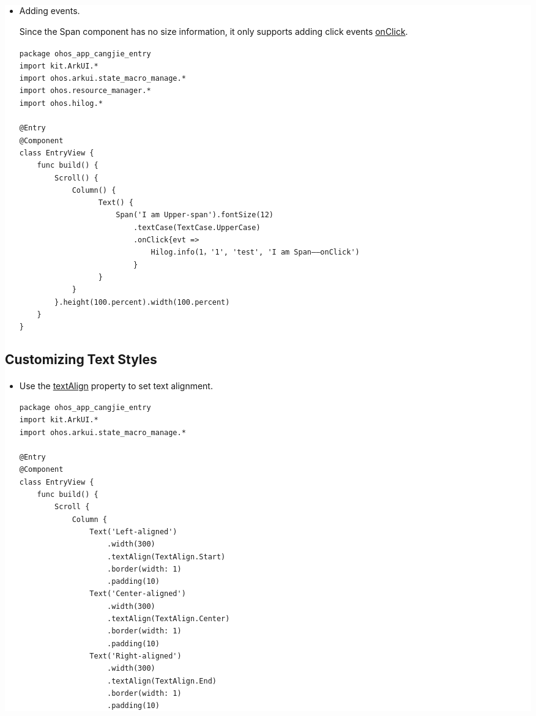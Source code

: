 - Adding events.

  Since the Span component has no size information, it only supports adding click events [onClick](../../../reference/source_en/arkui-cj/cj-universal-event-click.md#func-onclickclickevent---unit).

     <!-- run -->

  ```cangjie
  package ohos_app_cangjie_entry
  import kit.ArkUI.*
  import ohos.arkui.state_macro_manage.*
  import ohos.resource_manager.*
  import ohos.hilog.*

  @Entry
  @Component
  class EntryView {
      func build() {
          Scroll() {
              Column() {
                    Text() {
                        Span('I am Upper-span').fontSize(12)
                            .textCase(TextCase.UpperCase)
                            .onClick{evt =>
                                Hilog.info(1，'1', 'test', 'I am Span——onClick')
                            }
                    }
              }
          }.height(100.percent).width(100.percent)
      }
  }
  ```

## Customizing Text Styles

- Use the [textAlign](../../../reference/source_en/arkui-cj/cj-text-input-text.md#textaligntextalign) property to set text alignment.

     <!-- run -->

  ```cangjie
  package ohos_app_cangjie_entry
  import kit.ArkUI.*
  import ohos.arkui.state_macro_manage.*

  @Entry
  @Component
  class EntryView {
      func build() {
          Scroll {
              Column {
                  Text('Left-aligned')
                      .width(300)
                      .textAlign(TextAlign.Start)
                      .border(width: 1)
                      .padding(10)
                  Text('Center-aligned')
                      .width(300)
                      .textAlign(TextAlign.Center)
                      .border(width: 1)
                      .padding(10)
                  Text('Right-aligned')
                      .width(300)
                      .textAlign(TextAlign.End)
                      .border(width: 1)
                      .padding(10)
  ```